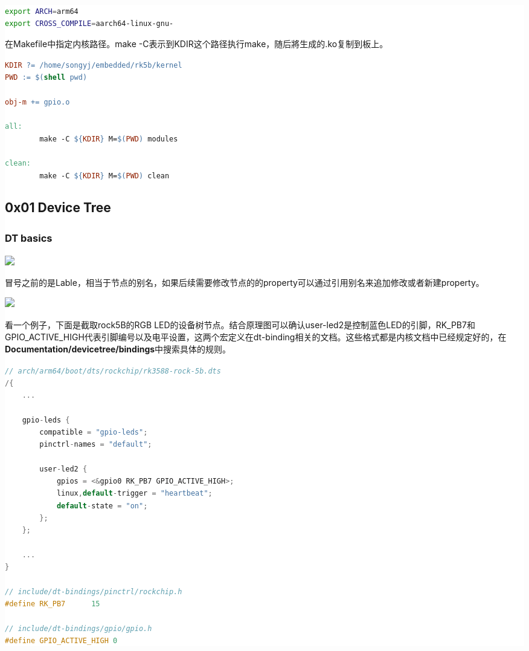 ```bash
export ARCH=arm64
export CROSS_COMPILE=aarch64-linux-gnu-
```

在Makefile中指定内核路径。make -C表示到KDIR这个路径执行make，随后將生成的.ko复制到板上。

```makefile
KDIR ?= /home/songyj/embedded/rk5b/kernel
PWD := $(shell pwd)

obj-m += gpio.o

all:
        make -C ${KDIR} M=$(PWD) modules

clean:
        make -C ${KDIR} M=$(PWD) clean
```



## 0x01 Device Tree

### DT basics

![](/home/songyj/note/pics/dts_description.png)

冒号之前的是Lable，相当于节点的别名，如果后续需要修改节点的的property可以通过引用别名来追加修改或者新建property。

![](/home/songyj/note/pics/dts_label_add_property.png)

看一个例子，下面是截取rock5B的RGB LED的设备树节点。结合原理图可以确认user-led2是控制蓝色LED的引脚，RK_PB7和GPIO_ACTIVE_HIGH代表引脚编号以及电平设置，这两个宏定义在dt-binding相关的文档。这些格式都是内核文档中已经规定好的，在**Documentation/devicetree/bindings**中搜索具体的规则。

```c
// arch/arm64/boot/dts/rockchip/rk3588-rock-5b.dts
/{
	...
	
	gpio-leds {
        compatible = "gpio-leds";
        pinctrl-names = "default";

        user-led2 {
            gpios = <&gpio0 RK_PB7 GPIO_ACTIVE_HIGH>;
            linux,default-trigger = "heartbeat";
            default-state = "on";
    	};
	};
	
	...
}

// include/dt-bindings/pinctrl/rockchip.h
#define RK_PB7		15

// include/dt-bindings/gpio/gpio.h
#define GPIO_ACTIVE_HIGH 0
```
